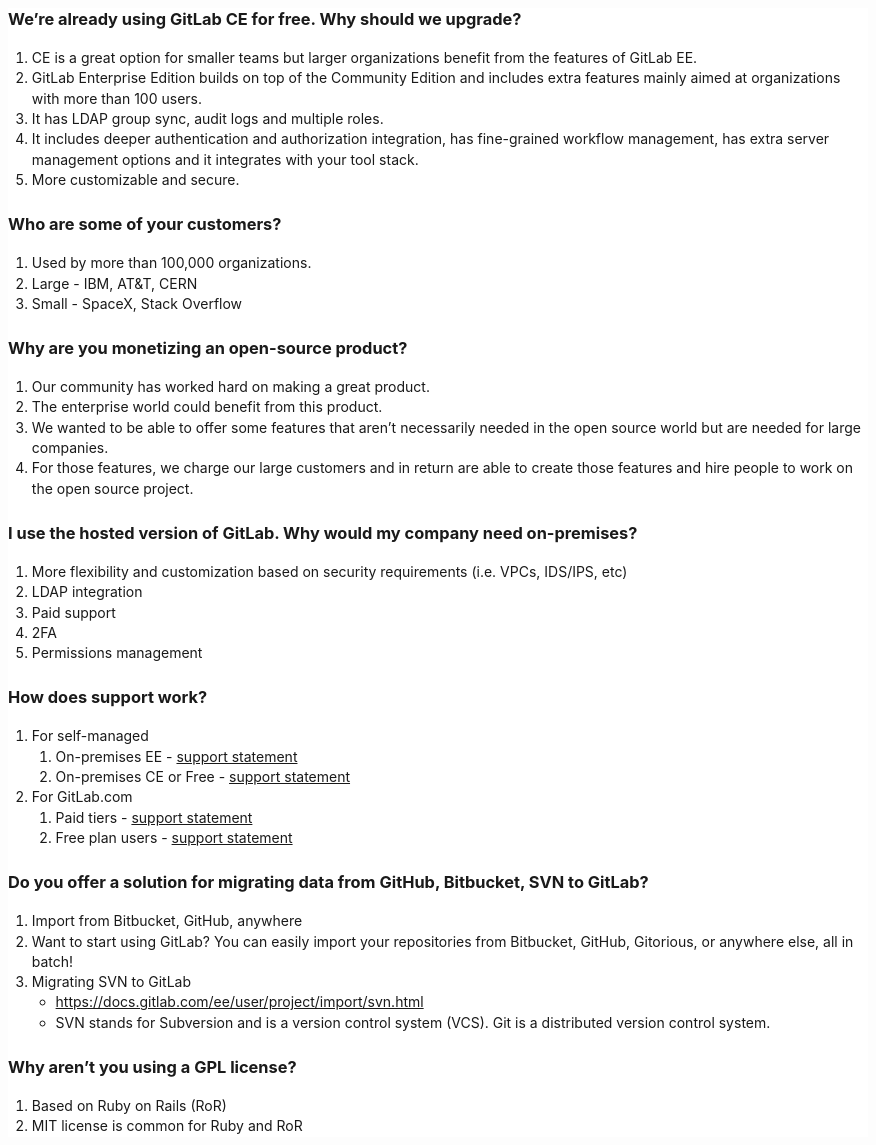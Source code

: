 ### We’re already using GitLab CE for free. Why should we upgrade?

1. CE is a great option for smaller teams but larger organizations benefit from the features of GitLab EE.
1. GitLab Enterprise Edition builds on top of the Community Edition and includes extra features mainly aimed at organizations with more than 100 users.
1. It has LDAP group sync, audit logs and multiple roles.
1. It includes deeper authentication and authorization integration, has fine-grained workflow management, has extra server management options and it integrates with your tool stack.
1. More customizable and secure.

### Who are some of your customers?

1. Used by more than 100,000 organizations.
1. Large - IBM, AT&T, CERN
1. Small - SpaceX, Stack Overflow

### Why are you monetizing an open-source product?

1. Our community has worked hard on making a great product.
1. The enterprise world could benefit from this product.
1. We wanted to be able to offer some features that aren’t necessarily needed in the open source world but are needed for large companies.
1. For those features, we charge our large customers and in return are able to create those features and hire people to work on the open source project.

### I use the hosted version of GitLab. Why would my company need on-premises?

1. More flexibility and customization based on security requirements (i.e. VPCs, IDS/IPS, etc) 
1. LDAP integration
1. Paid support
1. 2FA
1. Permissions management

### How does support work?

1. For self-managed
    1. On-premises EE - [support statement](/support/statement-of-support/#starter-premium-and-ultimate-users)
    1. On-premises CE or Free - [support statement](/support/statement-of-support/#core-and-community-edition-users)
1. For GitLab.com
    1. Paid tiers - [support statement](/support/statement-of-support/#bronze-silver-and-gold-users)
    1. Free plan users - [support statement](/support/statement-of-support/#free-plan-users)

### Do you offer a solution for migrating data from GitHub, Bitbucket, SVN to GitLab?

1. Import from Bitbucket, GitHub, anywhere
1. Want to start using GitLab? You can easily import your repositories from Bitbucket, GitHub, Gitorious, or anywhere else, all in batch!
1. Migrating SVN to GitLab
    - https://docs.gitlab.com/ee/user/project/import/svn.html
    - SVN stands for Subversion and is a version control system (VCS). Git is a distributed version control system.

### Why aren’t you using a GPL license?

1. Based on Ruby on Rails (RoR)
1. MIT license is common for Ruby and RoR
